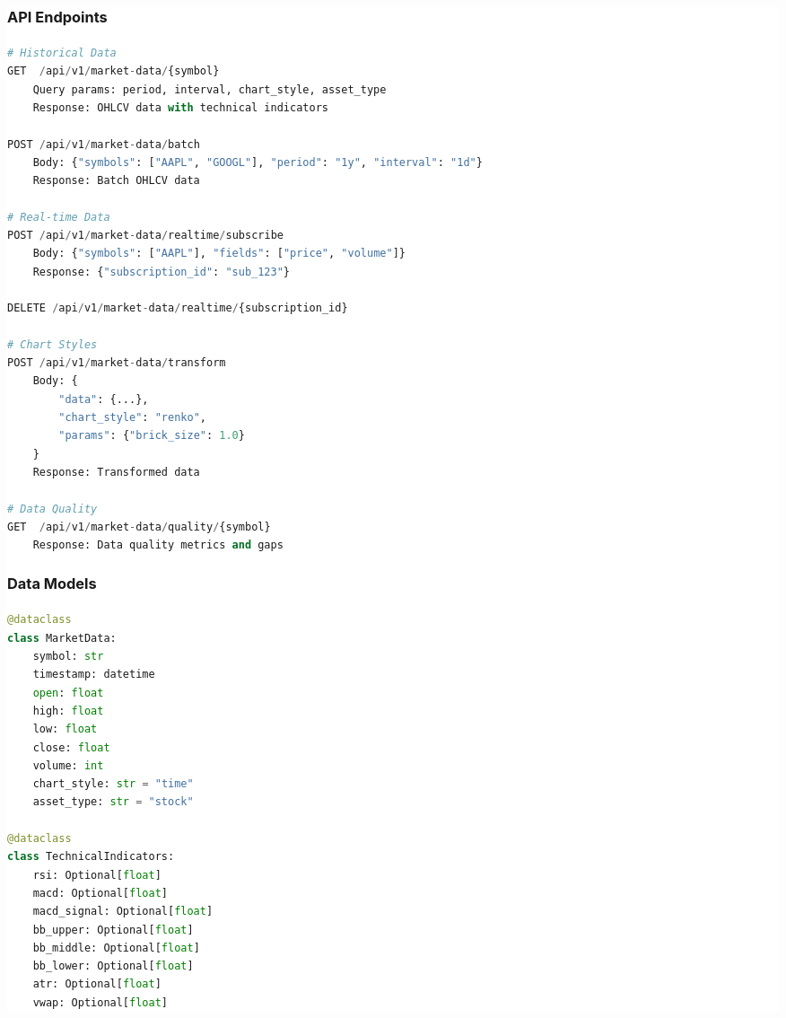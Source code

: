 
### API Endpoints

```python
# Historical Data
GET  /api/v1/market-data/{symbol}
    Query params: period, interval, chart_style, asset_type
    Response: OHLCV data with technical indicators

POST /api/v1/market-data/batch
    Body: {"symbols": ["AAPL", "GOOGL"], "period": "1y", "interval": "1d"}
    Response: Batch OHLCV data

# Real-time Data
POST /api/v1/market-data/realtime/subscribe
    Body: {"symbols": ["AAPL"], "fields": ["price", "volume"]}
    Response: {"subscription_id": "sub_123"}

DELETE /api/v1/market-data/realtime/{subscription_id}

# Chart Styles
POST /api/v1/market-data/transform
    Body: {
        "data": {...},
        "chart_style": "renko",
        "params": {"brick_size": 1.0}
    }
    Response: Transformed data

# Data Quality
GET  /api/v1/market-data/quality/{symbol}
    Response: Data quality metrics and gaps
```

### Data Models

```python
@dataclass
class MarketData:
    symbol: str
    timestamp: datetime
    open: float
    high: float
    low: float
    close: float
    volume: int
    chart_style: str = "time"
    asset_type: str = "stock"

@dataclass
class TechnicalIndicators:
    rsi: Optional[float]
    macd: Optional[float]
    macd_signal: Optional[float]
    bb_upper: Optional[float]
    bb_middle: Optional[float]
    bb_lower: Optional[float]
    atr: Optional[float]
    vwap: Optional[float]
```
